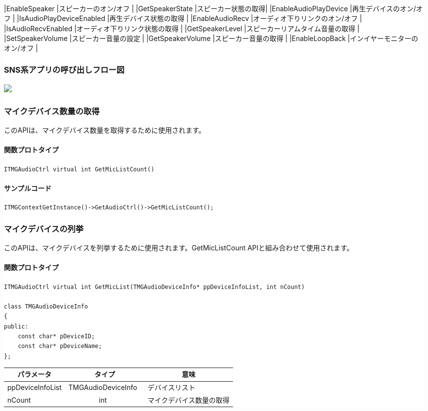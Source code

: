 |EnableSpeaker    					|スピーカーのオン/オフ |
|GetSpeakerState    				|スピーカー状態の取得|
|EnableAudioPlayDevice    			|再生デバイスのオン/オフ		|
|IsAudioPlayDeviceEnabled    		|再生デバイス状態の取得	|
|EnableAudioRecv    					|オーディオ下りリンクのオン/オフ	|
|IsAudioRecvEnabled    				|オーディオ下りリンク状態の取得	|
|GetSpeakerLevel    					|スピーカーリアムタイム音量の取得	|
|SetSpeakerVolume    				|スピーカー音量の設定		|
|GetSpeakerVolume    				|スピーカー音量の取得		|
|EnableLoopBack    					|インイヤーモニターのオン/オフ			|


### SNS系アプリの呼び出しフロー図
![](https://main.qcloudimg.com/raw/53598680491501ab5a144e87ba932ccc.png)


### マイクデバイス数量の取得
このAPIは、マイクデバイス数量を取得するために使用されます。

#### 関数プロトタイプ  
```
ITMGAudioCtrl virtual int GetMicListCount()
```
#### サンプルコード  
```
ITMGContextGetInstance()->GetAudioCtrl()->GetMicListCount();
```

### マイクデバイスの列挙
このAPIは、マイクデバイスを列挙するために使用されます。GetMicListCount APIと組み合わせて使用されます。

#### 関数プロトタイプ 
```
ITMGAudioCtrl virtual int GetMicList(TMGAudioDeviceInfo* ppDeviceInfoList, int nCount)

class TMGAudioDeviceInfo
{
public:
	const char* pDeviceID;
	const char* pDeviceName;
};
```
|パラメータ    | タイプ         |意味|
| ------------- |:-------------:|-------------|
| ppDeviceInfoList    	|TMGAudioDeviceInfo   	|デバイスリスト		|
| nCount    		|int     		|マイクデバイス数量の取得	|
